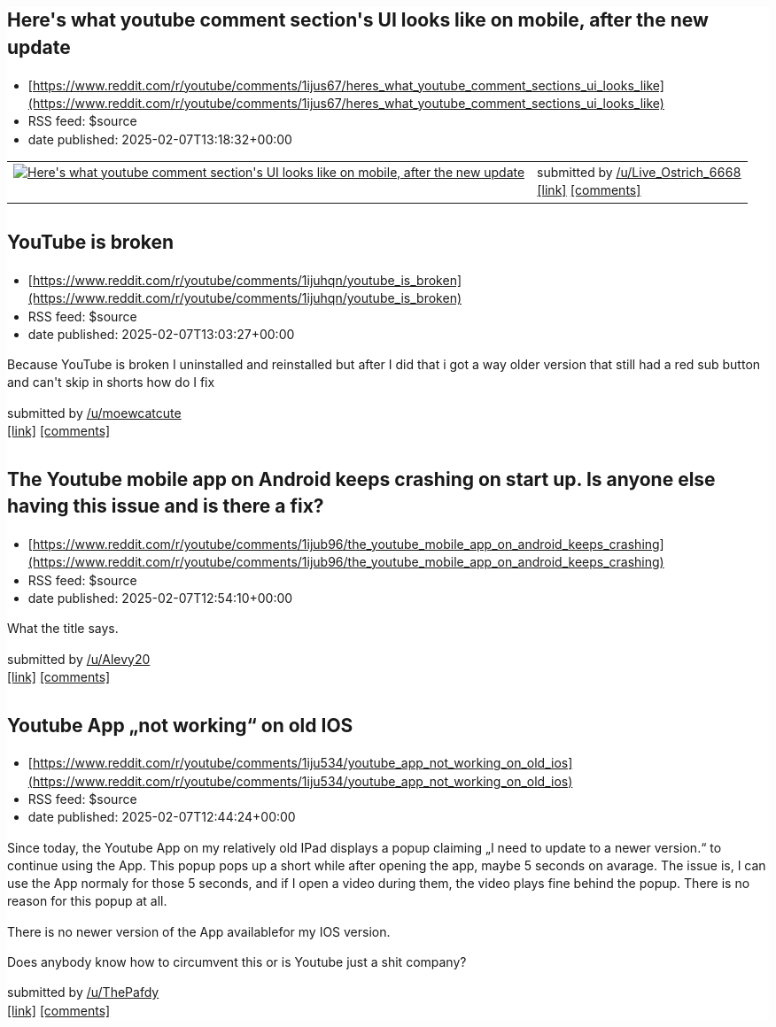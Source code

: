 ## Here's what youtube comment section's UI looks like on mobile, after the new update
 - [https://www.reddit.com/r/youtube/comments/1ijus67/heres_what_youtube_comment_sections_ui_looks_like](https://www.reddit.com/r/youtube/comments/1ijus67/heres_what_youtube_comment_sections_ui_looks_like)
 - RSS feed: $source
 - date published: 2025-02-07T13:18:32+00:00

<table> <tr><td> <a href="https://www.reddit.com/r/youtube/comments/1ijus67/heres_what_youtube_comment_sections_ui_looks_like/"> <img src="https://preview.redd.it/x5c9855iwphe1.png?width=640&amp;crop=smart&amp;auto=webp&amp;s=7d0ce8096cf4a6f36070bc47b964342705022f3e" alt="Here's what youtube comment section's UI looks like on mobile, after the new update" title="Here's what youtube comment section's UI looks like on mobile, after the new update" /> </a> </td><td> &#32; submitted by &#32; <a href="https://www.reddit.com/user/Live_Ostrich_6668"> /u/Live_Ostrich_6668 </a> <br/> <span><a href="https://i.redd.it/x5c9855iwphe1.png">[link]</a></span> &#32; <span><a href="https://www.reddit.com/r/youtube/comments/1ijus67/heres_what_youtube_comment_sections_ui_looks_like/">[comments]</a></span> </td></tr></table>

## YouTube is broken
 - [https://www.reddit.com/r/youtube/comments/1ijuhqn/youtube_is_broken](https://www.reddit.com/r/youtube/comments/1ijuhqn/youtube_is_broken)
 - RSS feed: $source
 - date published: 2025-02-07T13:03:27+00:00

<div class="md"><p>Because YouTube is broken I uninstalled and reinstalled but after I did that i got a way older version that still had a red sub button and can&#39;t skip in shorts how do I fix</p> </div> &#32; submitted by &#32; <a href="https://www.reddit.com/user/moewcatcute"> /u/moewcatcute </a> <br/> <span><a href="https://www.reddit.com/r/youtube/comments/1ijuhqn/youtube_is_broken/">[link]</a></span> &#32; <span><a href="https://www.reddit.com/r/youtube/comments/1ijuhqn/youtube_is_broken/">[comments]</a></span>

## The Youtube mobile app on Android keeps crashing on start up. Is anyone else having this issue and is there a fix?
 - [https://www.reddit.com/r/youtube/comments/1ijub96/the_youtube_mobile_app_on_android_keeps_crashing](https://www.reddit.com/r/youtube/comments/1ijub96/the_youtube_mobile_app_on_android_keeps_crashing)
 - RSS feed: $source
 - date published: 2025-02-07T12:54:10+00:00

<div class="md"><p>What the title says.</p> </div> &#32; submitted by &#32; <a href="https://www.reddit.com/user/Alevy20"> /u/Alevy20 </a> <br/> <span><a href="https://www.reddit.com/r/youtube/comments/1ijub96/the_youtube_mobile_app_on_android_keeps_crashing/">[link]</a></span> &#32; <span><a href="https://www.reddit.com/r/youtube/comments/1ijub96/the_youtube_mobile_app_on_android_keeps_crashing/">[comments]</a></span>

## Youtube App „not working“ on old IOS
 - [https://www.reddit.com/r/youtube/comments/1iju534/youtube_app_not_working_on_old_ios](https://www.reddit.com/r/youtube/comments/1iju534/youtube_app_not_working_on_old_ios)
 - RSS feed: $source
 - date published: 2025-02-07T12:44:24+00:00

<div class="md"><p>Since today, the Youtube App on my relatively old IPad displays a popup claiming „I need to update to a newer version.“ to continue using the App. This popup pops up a short while after opening the app, maybe 5 seconds on avarage. The issue is, I can use the App normaly for those 5 seconds, and if I open a video during them, the video plays fine behind the popup. There is no reason for this popup at all.</p> <p>There is no newer version of the App availablefor my IOS version. </p> <p>Does anybody know how to circumvent this or is Youtube just a shit company?</p> </div> &#32; submitted by &#32; <a href="https://www.reddit.com/user/ThePafdy"> /u/ThePafdy </a> <br/> <span><a href="https://www.reddit.com/r/youtube/comments/1iju534/youtube_app_not_working_on_old_ios/">[link]</a></span> &#32; <span><a href="https://www.reddit.com/r/youtube/comments/1iju534/youtube_app_not_working_on_old_ios/">[comments]</a></span>

